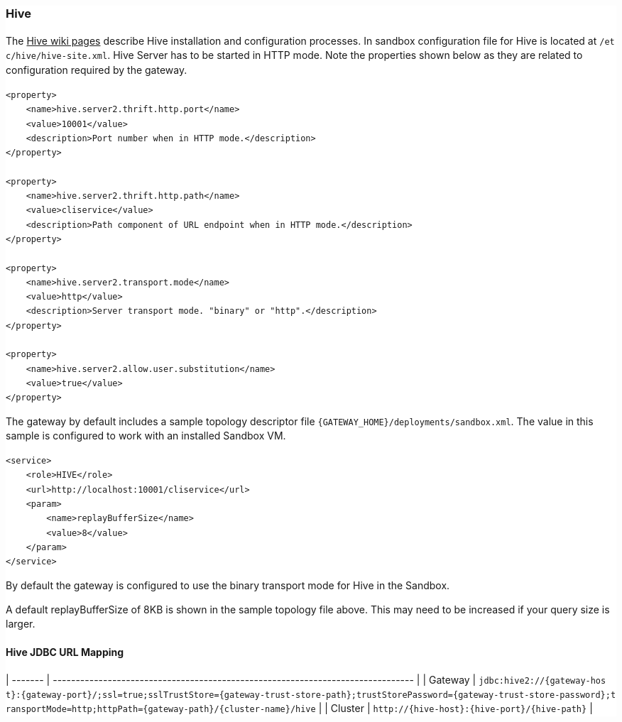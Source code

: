


### Hive ###

The [Hive wiki pages](https://cwiki.apache.org/confluence/display/Hive/Home) describe Hive installation and configuration processes.
In sandbox configuration file for Hive is located at `/etc/hive/hive-site.xml`.
Hive Server has to be started in HTTP mode.
Note the properties shown below as they are related to configuration required by the gateway.

    <property>
        <name>hive.server2.thrift.http.port</name>
        <value>10001</value>
        <description>Port number when in HTTP mode.</description>
    </property>

    <property>
        <name>hive.server2.thrift.http.path</name>
        <value>cliservice</value>
        <description>Path component of URL endpoint when in HTTP mode.</description>
    </property>

    <property>
        <name>hive.server2.transport.mode</name>
        <value>http</value>
        <description>Server transport mode. "binary" or "http".</description>
    </property>

    <property>
        <name>hive.server2.allow.user.substitution</name>
        <value>true</value>
    </property>

The gateway by default includes a sample topology descriptor file `{GATEWAY_HOME}/deployments/sandbox.xml`.
The value in this sample is configured to work with an installed Sandbox VM.

    <service>
        <role>HIVE</role>
        <url>http://localhost:10001/cliservice</url>
        <param>
            <name>replayBufferSize</name>
            <value>8</value>
        </param>
    </service>

By default the gateway is configured to use the binary transport mode for Hive in the Sandbox.

A default replayBufferSize of 8KB is shown in the sample topology file above.  This may need to be increased if your query size is larger.

#### Hive JDBC URL Mapping ####

| ------- | ------------------------------------------------------------------------------- |
| Gateway | `jdbc:hive2://{gateway-host}:{gateway-port}/;ssl=true;sslTrustStore={gateway-trust-store-path};trustStorePassword={gateway-trust-store-password};transportMode=http;httpPath={gateway-path}/{cluster-name}/hive` |
| Cluster | `http://{hive-host}:{hive-port}/{hive-path}` |

